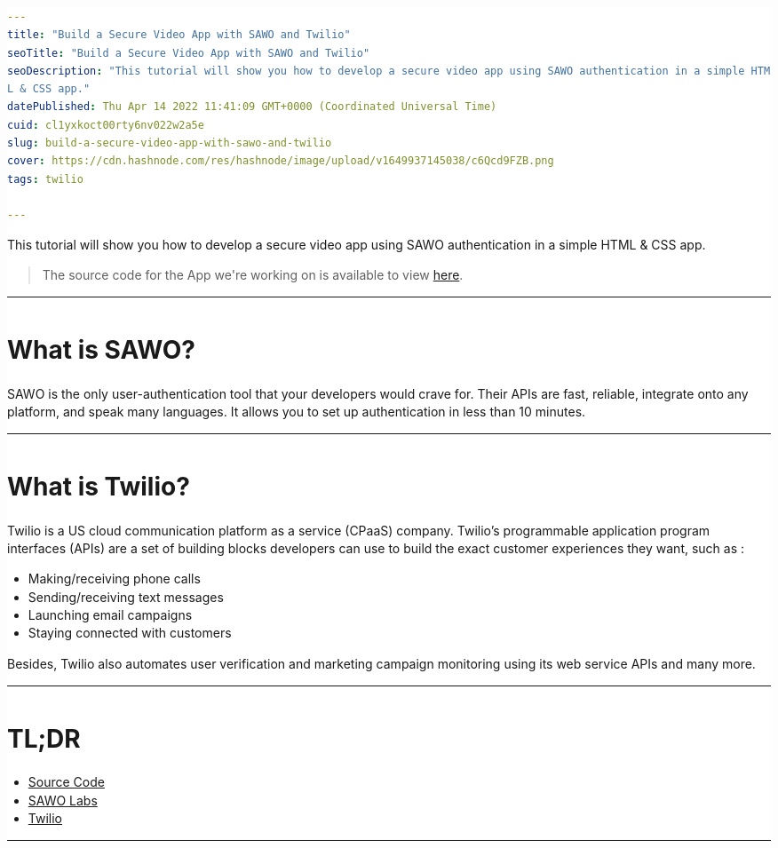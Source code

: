 ```yaml
---
title: "Build a Secure Video App with SAWO and Twilio"
seoTitle: "Build a Secure Video App with SAWO and Twilio"
seoDescription: "This tutorial will show you how to develop a secure video app using SAWO authentication in a simple HTML & CSS app."
datePublished: Thu Apr 14 2022 11:41:09 GMT+0000 (Coordinated Universal Time)
cuid: cl1yxkoct00rty6nv022w2a5e
slug: build-a-secure-video-app-with-sawo-and-twilio
cover: https://cdn.hashnode.com/res/hashnode/image/upload/v1649937145038/c6Qcd9FZB.png
tags: twilio

---
```


This tutorial will show you how to develop a secure video app using SAWO authentication in a simple HTML & CSS app.

>The source code for the App we're working on is available to view [here](https://github.com/Sonichigo/twilio-with-sawo).

---

# What is SAWO?
SAWO is the only user-authentication tool that your developers would crave for. Their APIs are fast, reliable, integrate onto any platform, and speak many languages. It allows you to set up authentication in less than 10 minutes.

---

# What is Twilio?
Twilio is a US cloud communication platform as a service (CPaaS) company. Twilio’s programmable application program interfaces (APIs) are a set of building blocks developers can use to build the exact customer experiences they want, such as :

- Making/receiving phone calls
- Sending/receiving text messages
- Launching email campaigns
- Staying connected with customers

Besides, Twilio also automates user verification and marketing campaign monitoring using its web service APIs and many more.

---

# TL;DR

- [Source Code](https://github.com/Sonichigo/twilio-with-sawo)
- [SAWO Labs](https://sawolabs.com/)
- [Twilio](https://twilio.com/)

---